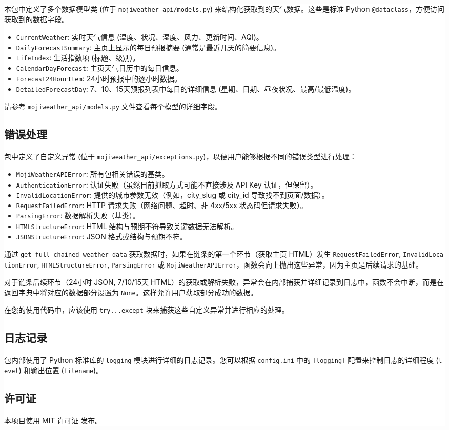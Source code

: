 本包中定义了多个数据模型类 (位于 `mojiweather_api/models.py`) 来结构化获取到的天气数据。这些是标准 Python `@dataclass`，方便访问获取到的数据字段。

*   `CurrentWeather`: 实时天气信息 (温度、状况、湿度、风力、更新时间、AQI)。
*   `DailyForecastSummary`: 主页上显示的每日预报摘要 (通常是最近几天的简要信息)。
*   `LifeIndex`: 生活指数项 (标题、级别)。
*   `CalendarDayForecast`: 主页天气日历中的每日信息。
*   `Forecast24HourItem`: 24小时预报中的逐小时数据。
*   `DetailedForecastDay`: 7、10、15天预报列表中每日的详细信息 (星期、日期、昼夜状况、最高/最低温度)。

请参考 `mojiweather_api/models.py` 文件查看每个模型的详细字段。

## 错误处理

包中定义了自定义异常 (位于 `mojiweather_api/exceptions.py`)，以便用户能够根据不同的错误类型进行处理：

*   `MojiWeatherAPIError`: 所有包相关错误的基类。
*   `AuthenticationError`: 认证失败（虽然目前抓取方式可能不直接涉及 API Key 认证，但保留）。
*   `InvalidLocationError`: 提供的城市参数无效（例如，city\_slug 或 city\_id 导致找不到页面/数据）。
*   `RequestFailedError`: HTTP 请求失败（网络问题、超时、非 4xx/5xx 状态码但请求失败）。
*   `ParsingError`: 数据解析失败（基类）。
*   `HTMLStructureError`: HTML 结构与预期不符导致关键数据无法解析。
*   `JSONStructureError`: JSON 格式或结构与预期不符。

通过 `get_full_chained_weather_data` 获取数据时，如果在链条的第一个环节（获取主页 HTML）发生 `RequestFailedError`, `InvalidLocationError`, `HTMLStructureError`, `ParsingError` 或 `MojiWeatherAPIError`，函数会向上抛出这些异常，因为主页是后续请求的基础。

对于链条后续环节（24小时 JSON, 7/10/15天 HTML）的获取或解析失败，异常会在内部捕获并详细记录到日志中，函数不会中断，而是在返回字典中将对应的数据部分设置为 `None`。这样允许用户获取部分成功的数据。

在您的使用代码中，应该使用 `try...except` 块来捕获这些自定义异常并进行相应的处理。

## 日志记录

包内部使用了 Python 标准库的 `logging` 模块进行详细的日志记录。您可以根据 `config.ini` 中的 `[logging]` 配置来控制日志的详细程度 (`level`) 和输出位置 (`filename`)。

## 许可证

本项目使用 [MIT 许可证](LICENSE) 发布。
